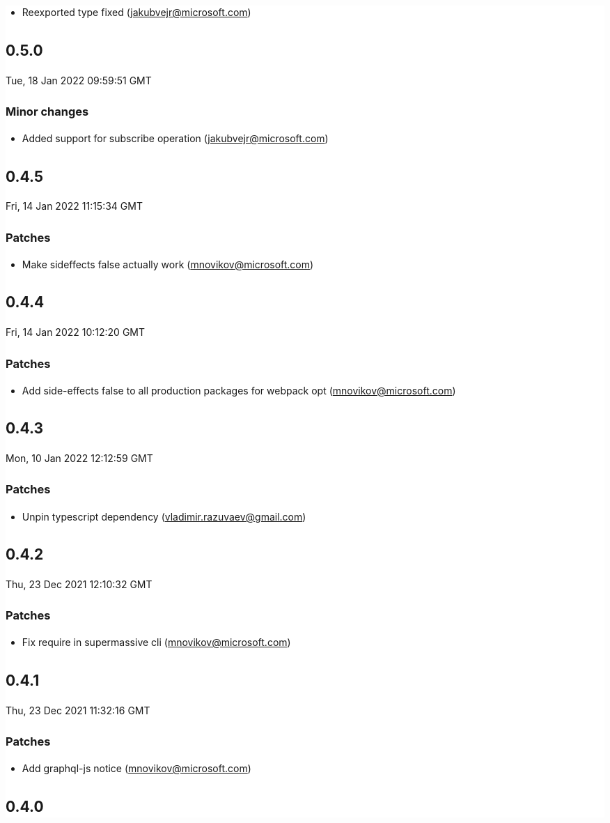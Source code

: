 - Reexported type fixed (jakubvejr@microsoft.com)

## 0.5.0

Tue, 18 Jan 2022 09:59:51 GMT

### Minor changes

- Added support for subscribe operation (jakubvejr@microsoft.com)

## 0.4.5

Fri, 14 Jan 2022 11:15:34 GMT

### Patches

- Make sideffects false actually work (mnovikov@microsoft.com)

## 0.4.4

Fri, 14 Jan 2022 10:12:20 GMT

### Patches

- Add side-effects false to all production packages for webpack opt (mnovikov@microsoft.com)

## 0.4.3

Mon, 10 Jan 2022 12:12:59 GMT

### Patches

- Unpin typescript dependency (vladimir.razuvaev@gmail.com)

## 0.4.2

Thu, 23 Dec 2021 12:10:32 GMT

### Patches

- Fix require in supermassive cli (mnovikov@microsoft.com)

## 0.4.1

Thu, 23 Dec 2021 11:32:16 GMT

### Patches

- Add graphql-js notice (mnovikov@microsoft.com)

## 0.4.0

